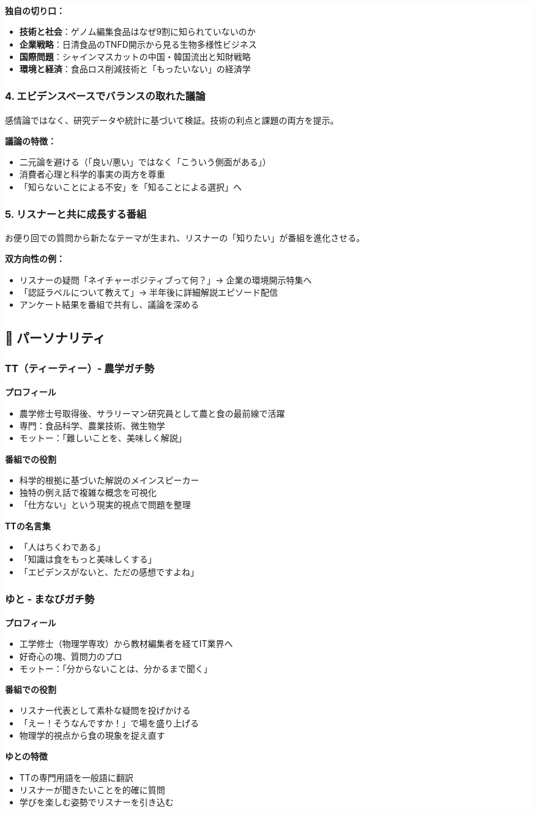 **独自の切り口：**
- **技術と社会**：ゲノム編集食品はなぜ9割に知られていないのか
- **企業戦略**：日清食品のTNFD開示から見る生物多様性ビジネス
- **国際問題**：シャインマスカットの中国・韓国流出と知財戦略
- **環境と経済**：食品ロス削減技術と「もったいない」の経済学

### 4. エビデンスベースでバランスの取れた議論
感情論ではなく、研究データや統計に基づいて検証。技術の利点と課題の両方を提示。

**議論の特徴：**
- 二元論を避ける（「良い/悪い」ではなく「こういう側面がある」）
- 消費者心理と科学的事実の両方を尊重
- 「知らないことによる不安」を「知ることによる選択」へ

### 5. リスナーと共に成長する番組
お便り回での質問から新たなテーマが生まれ、リスナーの「知りたい」が番組を進化させる。

**双方向性の例：**
- リスナーの疑問「ネイチャーポジティブって何？」→ 企業の環境開示特集へ
- 「認証ラベルについて教えて」→ 半年後に詳細解説エピソード配信
- アンケート結果を番組で共有し、議論を深める

## 👥 パーソナリティ

### TT（ティーティー）- 農学ガチ勢
**プロフィール**
- 農学修士号取得後、サラリーマン研究員として農と食の最前線で活躍
- 専門：食品科学、農業技術、微生物学
- モットー：「難しいことを、美味しく解説」

**番組での役割**
- 科学的根拠に基づいた解説のメインスピーカー
- 独特の例え話で複雑な概念を可視化
- 「仕方ない」という現実的視点で問題を整理

**TTの名言集**
- 「人はちくわである」
- 「知識は食をもっと美味しくする」
- 「エビデンスがないと、ただの感想ですよね」

### ゆと - まなびガチ勢
**プロフィール**
- 工学修士（物理学専攻）から教材編集者を経てIT業界へ
- 好奇心の塊、質問力のプロ
- モットー：「分からないことは、分かるまで聞く」

**番組での役割**
- リスナー代表として素朴な疑問を投げかける
- 「えー！そうなんですか！」で場を盛り上げる
- 物理学的視点から食の現象を捉え直す

**ゆとの特徴**
- TTの専門用語を一般語に翻訳
- リスナーが聞きたいことを的確に質問
- 学びを楽しむ姿勢でリスナーを引き込む
